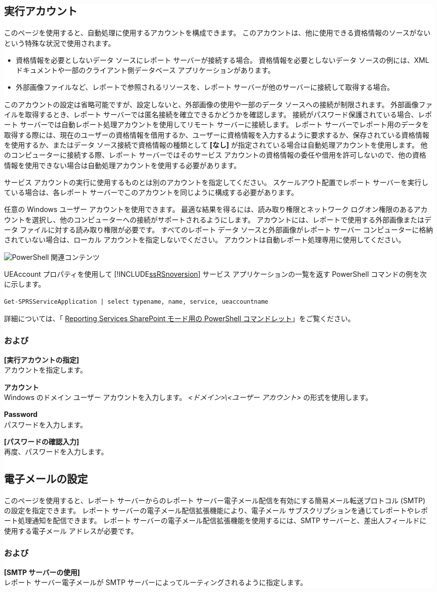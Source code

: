 ##  <a name="bkmk_executionaccount"></a> 実行アカウント  
 このページを使用すると、自動処理に使用するアカウントを構成できます。 このアカウントは、他に使用できる資格情報のソースがないという特殊な状況で使用されます。  
  
-   資格情報を必要としないデータ ソースにレポート サーバーが接続する場合。 資格情報を必要としないデータ ソースの例には、XML ドキュメントや一部のクライアント側データベース アプリケーションがあります。  
  
-   外部画像ファイルなど、レポートで参照されるリソースを、レポート サーバーが他のサーバーに接続して取得する場合。  
  
 このアカウントの設定は省略可能ですが、設定しないと、外部画像の使用や一部のデータ ソースへの接続が制限されます。 外部画像ファイルを取得するとき、レポート サーバーでは匿名接続を確立できるかどうかを確認します。 接続がパスワード保護されている場合、レポート サーバーでは自動レポート処理アカウントを使用してリモート サーバーに接続します。 レポート サーバーでレポート用のデータを取得する際には、現在のユーザーの資格情報を借用するか、ユーザーに資格情報を入力するように要求するか、保存されている資格情報を使用するか、またはデータ ソース接続で資格情報の種類として **[なし]** が指定されている場合は自動処理アカウントを使用します。 他のコンピューターに接続する際、レポート サーバーではそのサービス アカウントの資格情報の委任や借用を許可しないので、他の資格情報を使用できない場合は自動処理アカウントを使用する必要があります。  
  
 サービス アカウントの実行に使用するものとは別のアカウントを指定してください。 スケールアウト配置でレポート サーバーを実行している場合は、各レポート サーバーでこのアカウントを同じように構成する必要があります。  
  
 任意の Windows ユーザー アカウントを使用できます。 最適な結果を得るには、読み取り権限とネットワーク ログオン権限のあるアカウントを選択し、他のコンピューターへの接続がサポートされるようにします。 アカウントには、レポートで使用する外部画像またはデータ ファイルに対する読み取り権限が必要です。 すべてのレポート データ ソースと外部画像がレポート サーバー コンピューターに格納されていない場合は、ローカル アカウントを指定しないでください。 アカウントは自動レポート処理専用に使用してください。  
  
 ![PowerShell 関連コンテンツ](media/rs-powershellicon.jpg "PowerShell 関連コンテンツ")  
  
 UEAccount プロパティを使用して [!INCLUDE[ssRSnoversion](../includes/ssrsnoversion-md.md)] サービス アプリケーションの一覧を返す PowerShell コマンドの例を次に示します。  
  
```  
Get-SPRSServiceApplication | select typename, name, service, ueaccountname  
```  
  
 詳細については、「 [Reporting Services SharePoint モード用の PowerShell コマンドレット](../../2014/reporting-services/powershell-cmdlets-for-reporting-services-sharepoint-mode.md)」をご覧ください。  
  
### <a name="options"></a>および  
 **[実行アカウントの指定]**  
 アカウントを指定します。  
  
 **アカウント**  
 Windows のドメイン ユーザー アカウントを入力します。 *\<ドメイン>\\<ユーザー アカウント\>* の形式を使用します。  
  
 **Password**  
 パスワードを入力します。  
  
 **[パスワードの確認入力]**  
 再度、パスワードを入力します。  
  
##  <a name="bkmk_email"></a> 電子メールの設定  
 このページを使用すると、レポート サーバーからのレポート サーバー電子メール配信を有効にする簡易メール転送プロトコル (SMTP) の設定を指定できます。 レポート サーバーの電子メール配信拡張機能により、電子メール サブスクリプションを通じてレポートやレポート処理通知を配信できます。 レポート サーバーの電子メール配信拡張機能を使用するには、SMTP サーバーと、差出人フィールドに使用する電子メール アドレスが必要です。  
  
### <a name="options"></a>および  
 **[SMTP サーバーの使用]**  
 レポート サーバー電子メールが SMTP サーバーによってルーティングされるように指定します。  
  